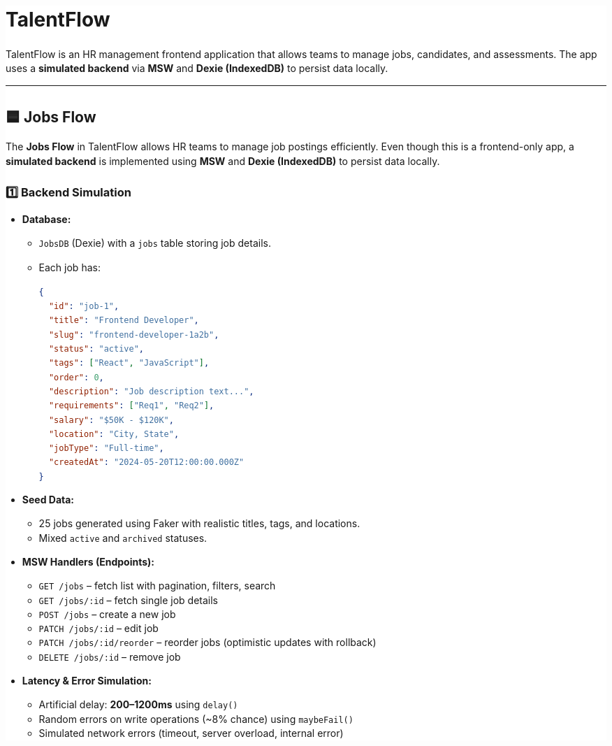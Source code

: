 # TalentFlow

TalentFlow is an HR management frontend application that allows teams to manage jobs, candidates, and assessments. The app uses a **simulated backend** via **MSW** and **Dexie (IndexedDB)** to persist data locally.

---

## 🟦 Jobs Flow

The **Jobs Flow** in TalentFlow allows HR teams to manage job postings efficiently. Even though this is a frontend-only app, a **simulated backend** is implemented using **MSW** and **Dexie (IndexedDB)** to persist data locally.

### 1️⃣ Backend Simulation

- **Database:**  
  - `JobsDB` (Dexie) with a `jobs` table storing job details.  
  - Each job has:

    ```json
    {
      "id": "job-1",
      "title": "Frontend Developer",
      "slug": "frontend-developer-1a2b",
      "status": "active",
      "tags": ["React", "JavaScript"],
      "order": 0,
      "description": "Job description text...",
      "requirements": ["Req1", "Req2"],
      "salary": "$50K - $120K",
      "location": "City, State",
      "jobType": "Full-time",
      "createdAt": "2024-05-20T12:00:00.000Z"
    }
    ```

- **Seed Data:**  
  - 25 jobs generated using Faker with realistic titles, tags, and locations.  
  - Mixed `active` and `archived` statuses.

- **MSW Handlers (Endpoints):**  
  - `GET /jobs` – fetch list with pagination, filters, search  
  - `GET /jobs/:id` – fetch single job details  
  - `POST /jobs` – create a new job  
  - `PATCH /jobs/:id` – edit job  
  - `PATCH /jobs/:id/reorder` – reorder jobs (optimistic updates with rollback)  
  - `DELETE /jobs/:id` – remove job

- **Latency & Error Simulation:**  
  - Artificial delay: **200–1200ms** using `delay()`  
  - Random errors on write operations (~8% chance) using `maybeFail()`  
  - Simulated network errors (timeout, server overload, internal error)
